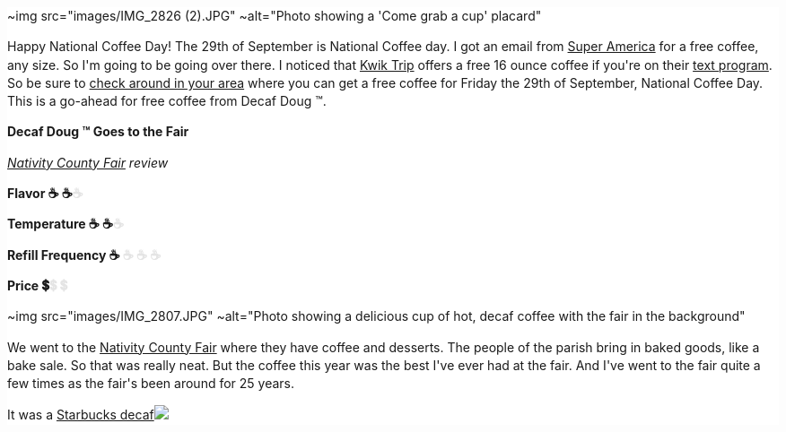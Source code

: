 
 ~img src="images/IMG\_2826 (2).JPG"
~alt="Photo showing a 'Come grab a cup' placard"
 

 Happy National Coffee Day!
 The 29th of September is National Coffee day. 
 I got an email from [Super America](http://superamerica.com/) for a free coffee, any size.
 So I'm going to be going over there.
 I noticed that [Kwik Trip](https://www.kwiktrip.com) offers a free 16 ounce coffee if you're on their [text program](https://www.kwiktrip.com/Savings/Kwik-Club).
 So be sure to [check around in your area](https://business.gasbuddy.com/blog-national-coffee-day-deals/) where you can get a free coffee for Friday the 29th of September, National Coffee Day.
 This is a go-ahead for free coffee from Decaf Doug ™.
 







**Decaf Doug ™ Goes to the Fair**


*[Nativity County Fair](https://school.nativity-mn.org/nativity-county-fair) review*






**Flavor ☕️
 ☕️<span style="color: black; opacity: 0.1;">☕️</span>** 


**Temperature 
 ☕️
 ☕️<span style="color: black; opacity: 0.1;">☕️</span>** 


**Refill Frequency 
 ☕️
 <span style="color: black; opacity: 0.1;">☕️</span> <span style="color: black; opacity: 0.1;">☕️</span> <span style="color: black; opacity: 0.1;">☕️</span>** 


**Price 
 💲<span style="color: black; opacity: 0.1;">💲</span> <span style="color: black; opacity: 0.1;">💲</span>** 




 ~img src="images/IMG\_2807.JPG"
~alt="Photo showing a delicious cup of hot, decaf coffee with the fair in the background" 
 

 We went to the [Nativity County Fair](https://school.nativity-mn.org/nativity-county-fair) where they have coffee and desserts.
 The people of the parish bring in baked goods, like a bake sale.
 So that was really neat.
 But the coffee this year was the best I've ever had at the fair.
 And I've went to the fair quite a few times as the fair's been around for 25 years.
 



 It was a 
 [Starbucks decaf](https://www.amazon.com/gp/product/B003JMC6Q2/ref=as_li_tl?ie=UTF8&camp=1789&creative=9325&creativeASIN=B003JMC6Q2&linkCode=as2&tag=talker90-20&linkId=7bb5c6d1a225b56eb3c44a46b83da915)![](//ir-na.amazon-adsystem.com/e/ir?t=talker90-20&l=am2&o=1&a=B003JMC6Q2)
